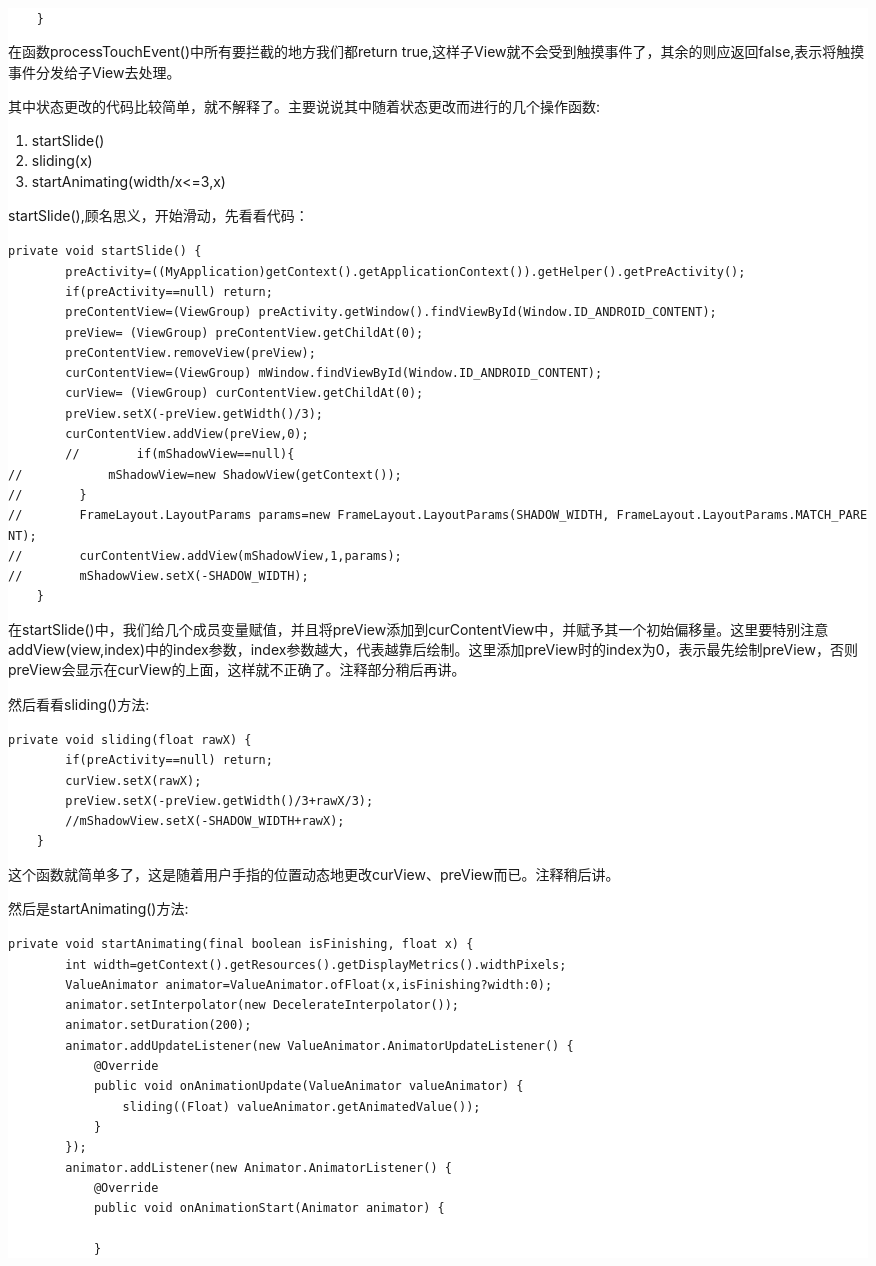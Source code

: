 ```
    }
```
在函数processTouchEvent()中所有要拦截的地方我们都return true,这样子View就不会受到触摸事件了，其余的则应返回false,表示将触摸事件分发给子View去处理。

其中状态更改的代码比较简单，就不解释了。主要说说其中随着状态更改而进行的几个操作函数:

 1. startSlide()
 2. sliding(x)
 3. startAnimating(width/x<=3,x)
 
startSlide(),顾名思义，开始滑动，先看看代码：

```
private void startSlide() {
        preActivity=((MyApplication)getContext().getApplicationContext()).getHelper().getPreActivity();
        if(preActivity==null) return;
        preContentView=(ViewGroup) preActivity.getWindow().findViewById(Window.ID_ANDROID_CONTENT);
        preView= (ViewGroup) preContentView.getChildAt(0);
        preContentView.removeView(preView);
        curContentView=(ViewGroup) mWindow.findViewById(Window.ID_ANDROID_CONTENT);
        curView= (ViewGroup) curContentView.getChildAt(0);
        preView.setX(-preView.getWidth()/3);
        curContentView.addView(preView,0);
        //        if(mShadowView==null){
//            mShadowView=new ShadowView(getContext());
//        }
//        FrameLayout.LayoutParams params=new FrameLayout.LayoutParams(SHADOW_WIDTH, FrameLayout.LayoutParams.MATCH_PARENT);
//        curContentView.addView(mShadowView,1,params);
//        mShadowView.setX(-SHADOW_WIDTH);
    }
```

在startSlide()中，我们给几个成员变量赋值，并且将preView添加到curContentView中，并赋予其一个初始偏移量。这里要特别注意addView(view,index)中的index参数，index参数越大，代表越靠后绘制。这里添加preView时的index为0，表示最先绘制preView，否则preView会显示在curView的上面，这样就不正确了。注释部分稍后再讲。

然后看看sliding()方法:

```
private void sliding(float rawX) {
        if(preActivity==null) return;
        curView.setX(rawX);
        preView.setX(-preView.getWidth()/3+rawX/3);
        //mShadowView.setX(-SHADOW_WIDTH+rawX);
    }
```
这个函数就简单多了，这是随着用户手指的位置动态地更改curView、preView而已。注释稍后讲。

然后是startAnimating()方法:

```
private void startAnimating(final boolean isFinishing, float x) {
        int width=getContext().getResources().getDisplayMetrics().widthPixels;
        ValueAnimator animator=ValueAnimator.ofFloat(x,isFinishing?width:0);
        animator.setInterpolator(new DecelerateInterpolator());
        animator.setDuration(200);
        animator.addUpdateListener(new ValueAnimator.AnimatorUpdateListener() {
            @Override
            public void onAnimationUpdate(ValueAnimator valueAnimator) {
                sliding((Float) valueAnimator.getAnimatedValue());
            }
        });
        animator.addListener(new Animator.AnimatorListener() {
            @Override
            public void onAnimationStart(Animator animator) {

            }
```